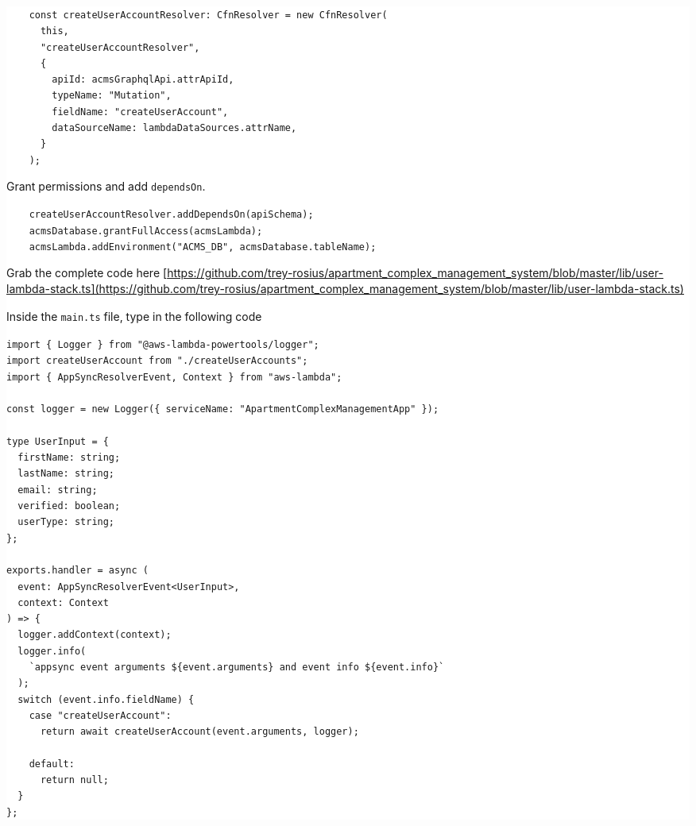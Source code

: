 ```tsx
    const createUserAccountResolver: CfnResolver = new CfnResolver(
      this,
      "createUserAccountResolver",
      {
        apiId: acmsGraphqlApi.attrApiId,
        typeName: "Mutation",
        fieldName: "createUserAccount",
        dataSourceName: lambdaDataSources.attrName,
      }
    );
```

Grant permissions and add `dependsOn`.

```tsx
    createUserAccountResolver.addDependsOn(apiSchema);
    acmsDatabase.grantFullAccess(acmsLambda);
    acmsLambda.addEnvironment("ACMS_DB", acmsDatabase.tableName);
```

Grab the complete code here [https://github.com/trey-rosius/apartment_complex_management_system/blob/master/lib/user-lambda-stack.ts](https://github.com/trey-rosius/apartment_complex_management_system/blob/master/lib/user-lambda-stack.ts)

Inside the `main.ts` file, type in the following code

```tsx
import { Logger } from "@aws-lambda-powertools/logger";
import createUserAccount from "./createUserAccounts";
import { AppSyncResolverEvent, Context } from "aws-lambda";

const logger = new Logger({ serviceName: "ApartmentComplexManagementApp" });

type UserInput = {
  firstName: string;
  lastName: string;
  email: string;
  verified: boolean;
  userType: string;
};

exports.handler = async (
  event: AppSyncResolverEvent<UserInput>,
  context: Context
) => {
  logger.addContext(context);
  logger.info(
    `appsync event arguments ${event.arguments} and event info ${event.info}`
  );
  switch (event.info.fieldName) {
    case "createUserAccount":
      return await createUserAccount(event.arguments, logger);

    default:
      return null;
  }
};
```
